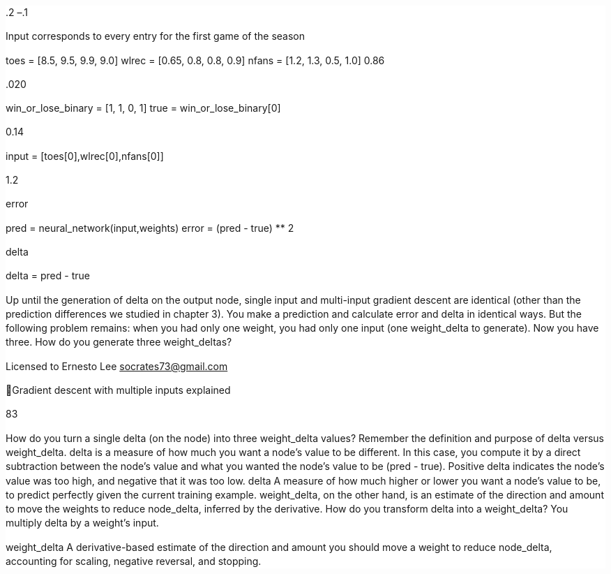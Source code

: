 .2
–.1

Input corresponds to every entry
for the first game of the season

toes = [8.5, 9.5, 9.9, 9.0]
wlrec = [0.65, 0.8, 0.8, 0.9]
nfans = [1.2, 1.3, 0.5, 1.0]
0.86

.020

win_or_lose_binary = [1, 1, 0, 1]
true = win_or_lose_binary[0]

0.14

input = [toes[0],wlrec[0],nfans[0]]

1.2

error

pred = neural_network(input,weights)
error = (pred - true) ** 2

delta

delta = pred - true

Up until the generation of delta on the output node, single input and multi-input gradient
descent are identical (other than the prediction differences we studied in chapter 3). You make
a prediction and calculate error and delta in identical ways. But the following problem
remains: when you had only one weight, you had only one input (one weight_delta to
generate). Now you have three. How do you generate three weight_deltas?

Licensed to Ernesto Lee <socrates73@gmail.com>

Gradient descent with multiple inputs explained

83

How do you turn a single delta (on the node)
into three weight_delta values?
Remember the definition and purpose of delta versus weight_delta. delta is a measure
of how much you want a node’s value to be different. In this case, you compute it by a direct
subtraction between the node’s value and what you wanted the node’s value to be (pred - true).
Positive delta indicates the node’s value was too high, and negative that it was too low.
delta
A measure of how much higher or lower you want a node’s value to be, to predict perfectly
given the current training example.
weight_delta, on the other hand, is an estimate of the direction and amount to move the
weights to reduce node_delta, inferred by the derivative. How do you transform delta into
a weight_delta? You multiply delta by a weight’s input.

weight_delta
A derivative-based estimate of the direction and amount you should move a weight to reduce
node_delta, accounting for scaling, negative reversal, and stopping.
